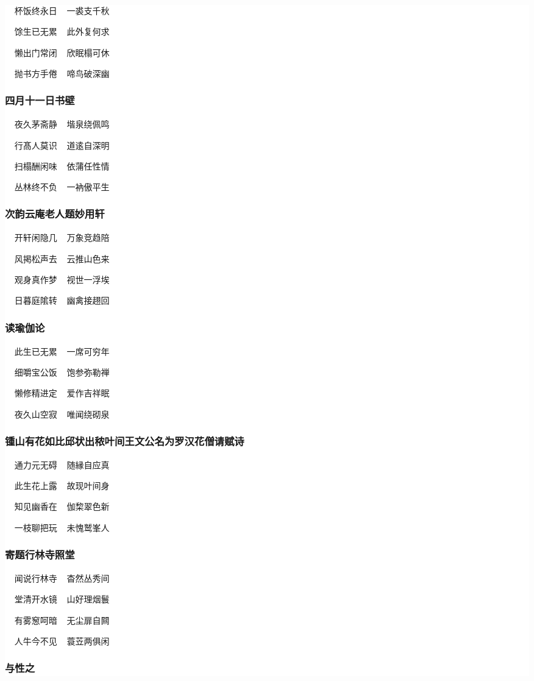 &nbsp;&nbsp;&nbsp;&nbsp;杯饭终永日&nbsp;&nbsp;&nbsp;&nbsp;一裘支千秋

&nbsp;&nbsp;&nbsp;&nbsp;馀生已无累&nbsp;&nbsp;&nbsp;&nbsp;此外复何求

&nbsp;&nbsp;&nbsp;&nbsp;懒出门常闭&nbsp;&nbsp;&nbsp;&nbsp;欣眠榻可休

&nbsp;&nbsp;&nbsp;&nbsp;抛书方手倦&nbsp;&nbsp;&nbsp;&nbsp;啼鸟破深幽

### 四月十一日书壁

&nbsp;&nbsp;&nbsp;&nbsp;夜久茅斋静&nbsp;&nbsp;&nbsp;&nbsp;堦泉绕佩鸣

&nbsp;&nbsp;&nbsp;&nbsp;行髙人莫识&nbsp;&nbsp;&nbsp;&nbsp;道逺自深明

&nbsp;&nbsp;&nbsp;&nbsp;扫榻酬闲味&nbsp;&nbsp;&nbsp;&nbsp;依蒲任性情

&nbsp;&nbsp;&nbsp;&nbsp;丛林终不负&nbsp;&nbsp;&nbsp;&nbsp;一衲傲平生

### 次韵云庵老人题妙用轩

&nbsp;&nbsp;&nbsp;&nbsp;开轩闲隐几&nbsp;&nbsp;&nbsp;&nbsp;万象竞趋陪

&nbsp;&nbsp;&nbsp;&nbsp;风掲松声去&nbsp;&nbsp;&nbsp;&nbsp;云推山色来

&nbsp;&nbsp;&nbsp;&nbsp;观身真作梦&nbsp;&nbsp;&nbsp;&nbsp;视世一浮埃

&nbsp;&nbsp;&nbsp;&nbsp;日暮庭隂转&nbsp;&nbsp;&nbsp;&nbsp;幽禽接趐回

### 读瑜伽论

&nbsp;&nbsp;&nbsp;&nbsp;此生已无累&nbsp;&nbsp;&nbsp;&nbsp;一席可穷年

&nbsp;&nbsp;&nbsp;&nbsp;细嚼宝公饭&nbsp;&nbsp;&nbsp;&nbsp;饱参弥勒禅

&nbsp;&nbsp;&nbsp;&nbsp;懒修精进定&nbsp;&nbsp;&nbsp;&nbsp;爱作吉祥眠

&nbsp;&nbsp;&nbsp;&nbsp;夜久山空寂&nbsp;&nbsp;&nbsp;&nbsp;唯闻绕砌泉

### 锺山有花如比邱状出秾叶间王文公名为罗汉花僧请赋诗

&nbsp;&nbsp;&nbsp;&nbsp;通力元无碍&nbsp;&nbsp;&nbsp;&nbsp;随縁自应真

&nbsp;&nbsp;&nbsp;&nbsp;此生花上露&nbsp;&nbsp;&nbsp;&nbsp;故现叶间身

&nbsp;&nbsp;&nbsp;&nbsp;知见幽香在&nbsp;&nbsp;&nbsp;&nbsp;伽棃翠色新

&nbsp;&nbsp;&nbsp;&nbsp;一枝聊把玩&nbsp;&nbsp;&nbsp;&nbsp;未愧鹫峯人

### 寄题行林寺照堂

&nbsp;&nbsp;&nbsp;&nbsp;闻说行林寺&nbsp;&nbsp;&nbsp;&nbsp;杳然丛秀间

&nbsp;&nbsp;&nbsp;&nbsp;堂清开水镜&nbsp;&nbsp;&nbsp;&nbsp;山好理烟鬟

&nbsp;&nbsp;&nbsp;&nbsp;有雾䆫呵暗&nbsp;&nbsp;&nbsp;&nbsp;无尘扉自闗

&nbsp;&nbsp;&nbsp;&nbsp;人牛今不见&nbsp;&nbsp;&nbsp;&nbsp;蓑苙两俱闲

### 与性之
